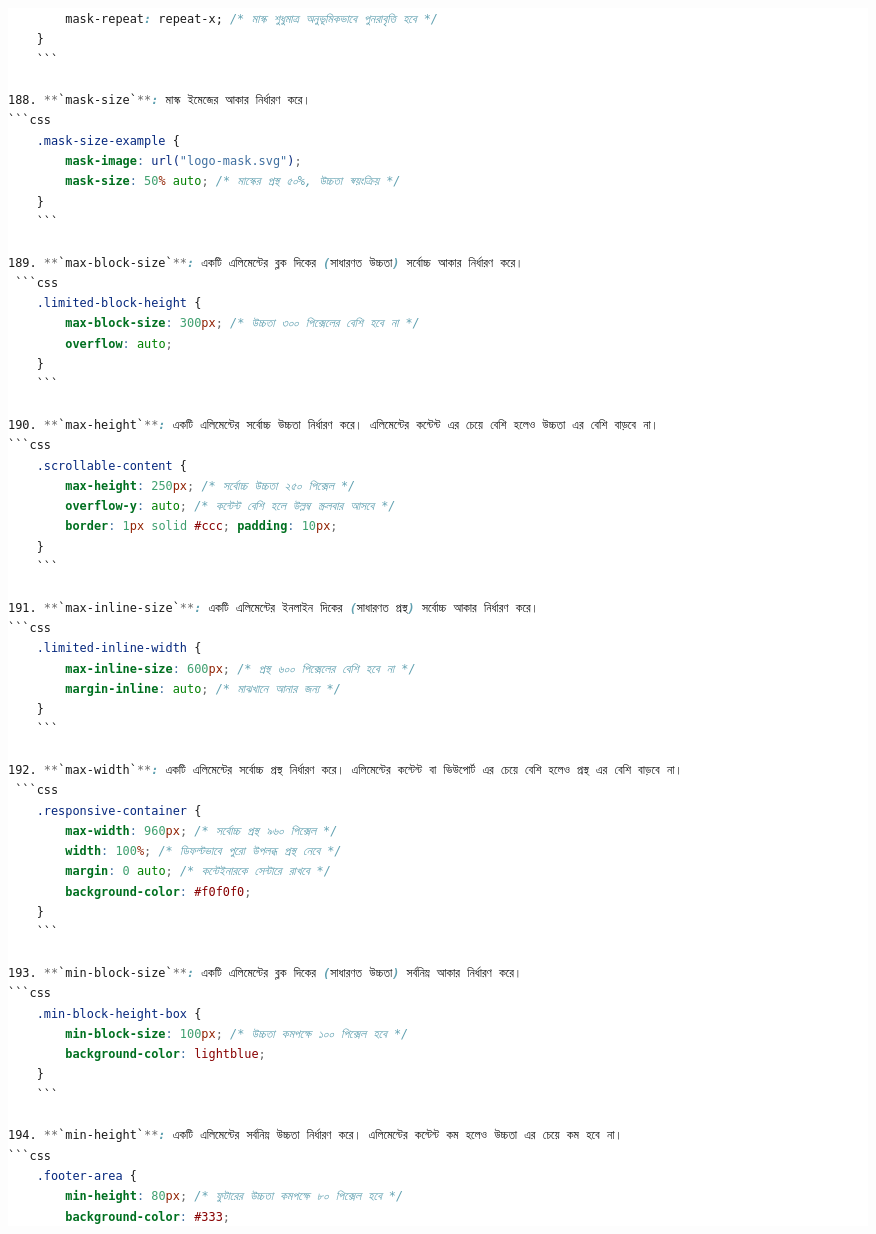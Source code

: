 ```css
        mask-repeat: repeat-x; /* মাস্ক শুধুমাত্র অনুভূমিকভাবে পুনরাবৃত্তি হবে */
    }
    ```

188. **`mask-size`**: মাস্ক ইমেজের আকার নির্ধারণ করে।
```css
    .mask-size-example {
        mask-image: url("logo-mask.svg");
        mask-size: 50% auto; /* মাস্কের প্রস্থ ৫০%, উচ্চতা স্বয়ংক্রিয় */
    }
    ```

189. **`max-block-size`**: একটি এলিমেন্টের ব্লক দিকের (সাধারণত উচ্চতা) সর্বোচ্চ আকার নির্ধারণ করে।
 ```css
    .limited-block-height {
        max-block-size: 300px; /* উচ্চতা ৩০০ পিক্সেলের বেশি হবে না */
        overflow: auto;
    }
    ```

190. **`max-height`**: একটি এলিমেন্টের সর্বোচ্চ উচ্চতা নির্ধারণ করে। এলিমেন্টের কন্টেন্ট এর চেয়ে বেশি হলেও উচ্চতা এর বেশি বাড়বে না।
```css
    .scrollable-content {
        max-height: 250px; /* সর্বোচ্চ উচ্চতা ২৫০ পিক্সেল */
        overflow-y: auto; /* কন্টেন্ট বেশি হলে উল্লম্ব স্ক্রলবার আসবে */
        border: 1px solid #ccc; padding: 10px;
    }
    ```

191. **`max-inline-size`**: একটি এলিমেন্টের ইনলাইন দিকের (সাধারণত প্রস্থ) সর্বোচ্চ আকার নির্ধারণ করে।
```css
    .limited-inline-width {
        max-inline-size: 600px; /* প্রস্থ ৬০০ পিক্সেলের বেশি হবে না */
        margin-inline: auto; /* মাঝখানে আনার জন্য */
    }
    ```

192. **`max-width`**: একটি এলিমেন্টের সর্বোচ্চ প্রস্থ নির্ধারণ করে। এলিমেন্টের কন্টেন্ট বা ভিউপোর্ট এর চেয়ে বেশি হলেও প্রস্থ এর বেশি বাড়বে না।
 ```css
    .responsive-container {
        max-width: 960px; /* সর্বোচ্চ প্রস্থ ৯৬০ পিক্সেল */
        width: 100%; /* ডিফল্টভাবে পুরো উপলব্ধ প্রস্থ নেবে */
        margin: 0 auto; /* কন্টেইনারকে সেন্টারে রাখবে */
        background-color: #f0f0f0;
    }
    ```

193. **`min-block-size`**: একটি এলিমেন্টের ব্লক দিকের (সাধারণত উচ্চতা) সর্বনিম্ন আকার নির্ধারণ করে।
```css
    .min-block-height-box {
        min-block-size: 100px; /* উচ্চতা কমপক্ষে ১০০ পিক্সেল হবে */
        background-color: lightblue;
    }
    ```

194. **`min-height`**: একটি এলিমেন্টের সর্বনিম্ন উচ্চতা নির্ধারণ করে। এলিমেন্টের কন্টেন্ট কম হলেও উচ্চতা এর চেয়ে কম হবে না।
```css
    .footer-area {
        min-height: 80px; /* ফুটারের উচ্চতা কমপক্ষে ৮০ পিক্সেল হবে */
        background-color: #333;
```